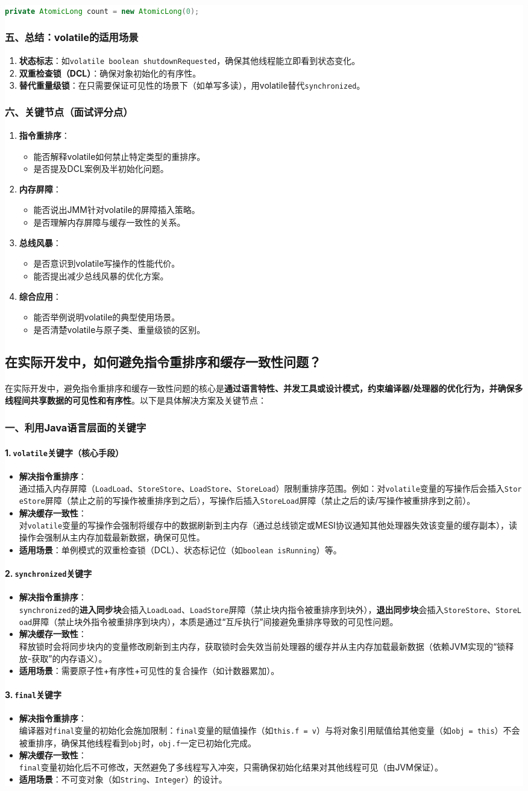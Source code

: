   ```java
  private AtomicLong count = new AtomicLong(0);
  ```


### 五、总结：volatile的适用场景
1. **状态标志**：如`volatile boolean shutdownRequested`，确保其他线程能立即看到状态变化。
2. **双重检查锁（DCL）**：确保对象初始化的有序性。
3. **替代重量级锁**：在只需要保证可见性的场景下（如单写多读），用volatile替代`synchronized`。


### 六、关键节点（面试评分点）
1. **指令重排序**：
   - 能否解释volatile如何禁止特定类型的重排序。
   - 是否提及DCL案例及半初始化问题。

2. **内存屏障**：
   - 能否说出JMM针对volatile的屏障插入策略。
   - 是否理解内存屏障与缓存一致性的关系。

3. **总线风暴**：
   - 是否意识到volatile写操作的性能代价。
   - 能否提出减少总线风暴的优化方案。

4. **综合应用**：
   - 能否举例说明volatile的典型使用场景。
   - 是否清楚volatile与原子类、重量级锁的区别。


## 在实际开发中，如何避免指令重排序和缓存一致性问题？
在实际开发中，避免指令重排序和缓存一致性问题的核心是**通过语言特性、并发工具或设计模式，约束编译器/处理器的优化行为，并确保多线程间共享数据的可见性和有序性**。以下是具体解决方案及关键节点：


### 一、利用Java语言层面的关键字
#### 1. `volatile`关键字（核心手段）
- **解决指令重排序**：  
  通过插入内存屏障（`LoadLoad`、`StoreStore`、`LoadStore`、`StoreLoad`）限制重排序范围。例如：对`volatile`变量的写操作后会插入`StoreStore`屏障（禁止之前的写操作被重排序到之后），写操作后插入`StoreLoad`屏障（禁止之后的读/写操作被重排序到之前）。  
- **解决缓存一致性**：  
  对`volatile`变量的写操作会强制将缓存中的数据刷新到主内存（通过总线锁定或MESI协议通知其他处理器失效该变量的缓存副本），读操作会强制从主内存加载最新数据，确保可见性。  
- **适用场景**：单例模式的双重检查锁（DCL）、状态标记位（如`boolean isRunning`）等。


#### 2. `synchronized`关键字
- **解决指令重排序**：  
  `synchronized`的**进入同步块**会插入`LoadLoad`、`LoadStore`屏障（禁止块内指令被重排序到块外），**退出同步块**会插入`StoreStore`、`StoreLoad`屏障（禁止块外指令被重排序到块内），本质是通过“互斥执行”间接避免重排序导致的可见性问题。  
- **解决缓存一致性**：  
  释放锁时会将同步块内的变量修改刷新到主内存，获取锁时会失效当前处理器的缓存并从主内存加载最新数据（依赖JVM实现的“锁释放-获取”的内存语义）。  
- **适用场景**：需要原子性+有序性+可见性的复合操作（如计数器累加）。


#### 3. `final`关键字
- **解决指令重排序**：  
  编译器对`final`变量的初始化会施加限制：`final`变量的赋值操作（如`this.f = v`）与将对象引用赋值给其他变量（如`obj = this`）不会被重排序，确保其他线程看到`obj`时，`obj.f`一定已初始化完成。  
- **解决缓存一致性**：  
  `final`变量初始化后不可修改，天然避免了多线程写入冲突，只需确保初始化结果对其他线程可见（由JVM保证）。  
- **适用场景**：不可变对象（如`String`、`Integer`）的设计。
